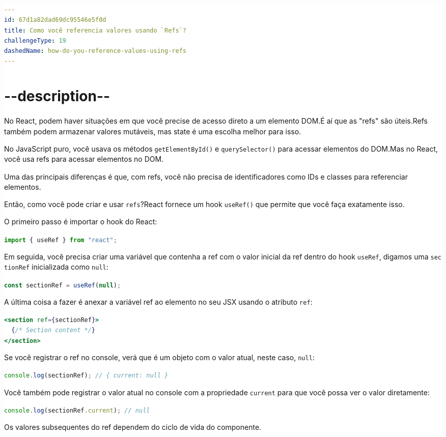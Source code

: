 ```yaml
---
id: 67d1a82dad69dc95546e5f0d
title: Como você referencia valores usando `Refs`?
challengeType: 19
dashedName: how-do-you-reference-values-using-refs
---
```


# --description--

No React, podem haver situações em que você precise de acesso direto a um elemento DOM.É aí que as "refs" são úteis.Refs também podem armazenar valores mutáveis, mas state é uma escolha melhor para isso. 

No JavaScript puro, você usava os métodos `getElementById()` e `querySelector()` para acessar elementos do DOM.Mas no React, você usa refs para acessar elementos no DOM.

Uma das principais diferenças é que, com refs, você não precisa de identificadores como IDs e classes para referenciar elementos.

Então, como você pode criar e usar `refs`?React fornece um hook `useRef()` que permite que você faça exatamente isso. 

O primeiro passo é importar o hook do React:

```js
import { useRef } from "react";
```

Em seguida, você precisa criar uma variável que contenha a ref com o valor inicial da ref dentro do hook `useRef`, digamos uma `sectionRef` inicializada como `null`:

```js
const sectionRef = useRef(null);
```

A última coisa a fazer é anexar a variável ref ao elemento no seu JSX usando o atributo `ref`:

```jsx
<section ref={sectionRef}>
  {/* Section content */}
</section>
```

Se você registrar o ref no console, verá que é um objeto com o valor atual, neste caso, `null`:

```js
console.log(sectionRef); // { current: null }
```

Você também pode registrar o valor atual no console com a propriedade `current` para que você possa ver o valor diretamente:

```js
console.log(sectionRef.current); // null
```

Os valores subsequentes do ref dependem do ciclo de vida do componente. 
